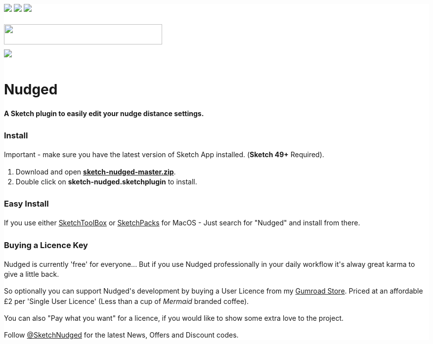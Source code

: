 <a href="#" style="display:inline-block">
  <img style="display:inline-block" src="https://img.shields.io/badge/dynamic/xml.svg?label=Nudged&url=https%3A%2F%2Fraw.githubusercontent.com%2FKevinWoodhouse%2Fsketch-nudged%2Fmaster%2Fappcast.xml&query=%2Frss%2Fchannel%2Fitem%5B1%5D%2Ftitle&colorB=%23417FFE">
</a>

<a href="#" style="display:inline-block">
  <img style="display:inline-block" src="https://img.shields.io/badge/Made%20for-Sketch%2049%2B-orange.svg">
</a>

<a href="#" style="display:inline-block">
  <img src="https://img.shields.io/badge/MacOS-10.12%2B-lightgrey.svg">
</a>

<br/>
<a href="https://kevinwoodhouse.github.io/sketch-nudged/?ref=github-project" title="Checkout the Nudged website" style="margin-bottom:10px; margin-top:10px; display:block;">
  <img width="320" height="41" src="https://raw.githubusercontent.com/kevinwoodhouse/sketch-Nudged/master/sketch-nudged-web-badge.png"  style="margin-bottom:10px; margin-top:20px; display:block;">
</a>

<img src="https://raw.githubusercontent.com/kevinwoodhouse/sketch-Nudged/master/sketch-nudged-hero.png" width="100%">

# Nudged
**A Sketch plugin to easily edit your nudge distance settings.**

### Install
Important - make sure you have the latest version of Sketch App installed. (**Sketch 49+** Required).

1. Download and open **[sketch-nudged-master.zip](https://github.com/KevinWoodhouse/sketch-nudged/archive/master.zip)**.
2. Double click on **sketch-nudged.sketchplugin** to install.  

### Easy Install
If you use either <a rel="nofollow" href="http://sketchtoolbox.com/">SketchToolBox</a> or <a href="https://sketchpacks.com/" rel="nofollow">SketchPacks</a> for MacOS - Just search for "Nudged" and install from there.

### Buying a Licence Key
Nudged is currently 'free' for everyone...
But if you use Nudged professionally in your daily workflow it's alway great karma to give a little back. 

So optionally you can support Nudged's development by buying a User Licence from my [Gumroad Store](https://gum.co/nudged). Priced at an affordable £2 per 'Single User Licence' (Less than a cup of _Mermaid_ branded coffee). 

You can also "Pay what you want" for a licence, if you would like to show some extra love to the project.

Follow [@SketchNudged](https://twitter.com/sketchnudged) for the latest News, Offers and Discount codes.
